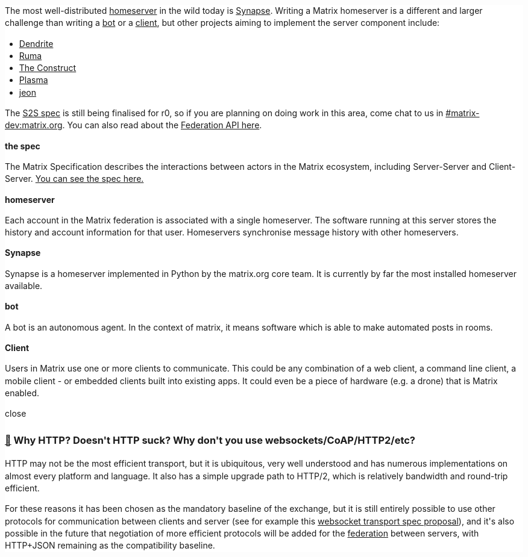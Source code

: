 <p>The most well-distributed <a href="#definition-homeserver" class="definition">homeserver</a> in the wild today is <a href="#definition-synapse" class="definition">Synapse</a>. Writing a Matrix homeserver is a different and larger challenge than writing a <a href="#definition-bot" class="definition">bot</a> or a <a href="#definition-client" class="definition">client</a>, but  other projects aiming to implement the server component include:</p>
<ul>
<li><a href="https://github.com/matrix-org/dendrite">Dendrite</a></li>
<li><a href="https://github.com/ruma/ruma">Ruma</a></li>
<li><a href="https://github.com/jevolk/charybdis">The Construct</a></li>
<li><a href="https://gitlab.com/beerfactory.org/plasma/">Plasma</a></li>
<li><a href="https://gitlab.com/ma1uta/jeon">jeon</a></li>
</ul>
<p>The <a href="https://matrix.org/docs/spec/server_server/unstable.html">S2S spec</a> is still being finalised for r0, so if you are planning on doing work in this area, come chat to us in <a href="https://matrix.to/#/#matrix-dev:matrix.org">#matrix-dev:matrix.org</a>. You can also read about the <a href="https://matrix.org/docs/spec/server_server/unstable.html">Federation API here</a>.</p>
<div class='definition-list'>
<div class='definition-item definition-thespec'>
<p><strong>the spec</strong></p>
<p>The Matrix Specification describes the interactions between actors in the Matrix ecosystem, including Server-Server and Client-Server. <a href="https://matrix.org/docs/spec/">You can see the spec here.</a></p>
</div>
<div class='definition-item definition-homeserver'>
<p><strong>homeserver</strong></p>
<p>Each account in the Matrix federation is associated with a single homeserver. The software running at this server stores the history and account information for that user. Homeservers synchronise message history with other homeservers.</p>
</div>
<div class='definition-item definition-synapse'>
<p><strong>Synapse</strong></p>
<p>Synapse is a homeserver implemented in Python by the matrix.org core team. It is currently by far the most installed homeserver available.</p>
</div>
<div class='definition-item definition-bot'>
<p><strong>bot</strong></p>
<p>A bot is an autonomous agent. In the context of matrix, it means software which is able to make automated posts in rooms.</p>
</div>
<div class='definition-item definition-client'>
<p><strong>Client</strong></p>
<p>Users in Matrix use one or more clients to communicate. This could be any combination of a web client, a command line client, a mobile client - or embedded clients built into existing apps. It could even be a piece of hardware (e.g. a drone) that is Matrix enabled.</p>
</div>
<div class='definition-close'>close</div>
</div>
</div>
<div class='question'>
<h3 id="why-http%3F-doesn't-http-suck%3F-why-don't-you-use-websockets%2Fcoap%2Fhttp2%2Fetc%3F"><a class="permalink" href="#why-http%3F-doesn't-http-suck%3F-why-don't-you-use-websockets%2Fcoap%2Fhttp2%2Fetc%3F" aria-hidden="true">&#128279;</a> Why HTTP? Doesn't HTTP suck? Why don't you use websockets/CoAP/HTTP2/etc?</h3>
<p>HTTP may not be the most efficient transport, but it is ubiquitous, very well understood and has numerous implementations on almost every platform and language. It also has a simple upgrade path to HTTP/2, which is relatively bandwidth and round-trip efficient.</p>
<p>For these reasons it has been chosen as the mandatory baseline of the exchange, but it is still entirely possible to use other protocols for communication between clients and server (see for example this <a href="https://github.com/matrix-org/matrix-doc/issues/1148">websocket transport spec proposal</a>), and it's also possible in the future that negotiation of more efficient protocols will be added for the <a href="#definition-federation" class="definition">federation</a> between servers, with HTTP+JSON remaining as the compatibility baseline.</p>
<div class='definition-list'>
<div class='definition-item definition-federation'>